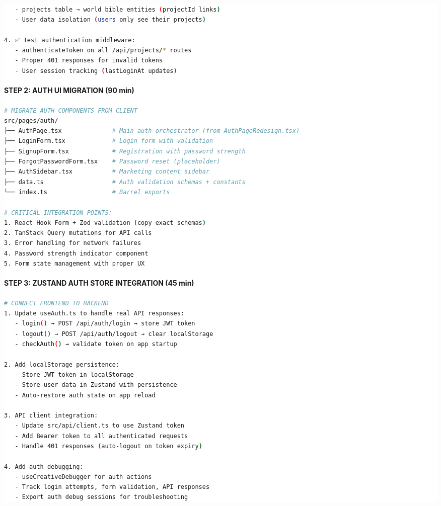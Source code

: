 ```bash
   - projects table → world bible entities (projectId links)
   - User data isolation (users only see their projects)

4. ✅ Test authentication middleware:
   - authenticateToken on all /api/projects/* routes
   - Proper 401 responses for invalid tokens
   - User session tracking (lastLoginAt updates)
```

#### STEP 2: AUTH UI MIGRATION (90 min)
```bash
# MIGRATE AUTH COMPONENTS FROM CLIENT
src/pages/auth/
├── AuthPage.tsx              # Main auth orchestrator (from AuthPageRedesign.tsx)
├── LoginForm.tsx             # Login form with validation
├── SignupForm.tsx            # Registration with password strength
├── ForgotPasswordForm.tsx    # Password reset (placeholder)
├── AuthSidebar.tsx           # Marketing content sidebar
├── data.ts                   # Auth validation schemas + constants
└── index.ts                  # Barrel exports

# CRITICAL INTEGRATION POINTS:
1. React Hook Form + Zod validation (copy exact schemas)
2. TanStack Query mutations for API calls
3. Error handling for network failures
4. Password strength indicator component
5. Form state management with proper UX
```

#### STEP 3: ZUSTAND AUTH STORE INTEGRATION (45 min)
```bash
# CONNECT FRONTEND TO BACKEND
1. Update useAuth.ts to handle real API responses:
   - login() → POST /api/auth/login → store JWT token
   - logout() → POST /api/auth/logout → clear localStorage
   - checkAuth() → validate token on app startup

2. Add localStorage persistence:
   - Store JWT token in localStorage
   - Store user data in Zustand with persistence
   - Auto-restore auth state on app reload

3. API client integration:
   - Update src/api/client.ts to use Zustand token
   - Add Bearer token to all authenticated requests
   - Handle 401 responses (auto-logout on token expiry)

4. Add auth debugging:
   - useCreativeDebugger for auth actions
   - Track login attempts, form validation, API responses
   - Export auth debug sessions for troubleshooting
```

